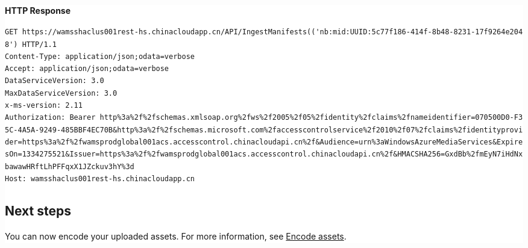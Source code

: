 **HTTP Response**

```
GET https://wamsshaclus001rest-hs.chinacloudapp.cn/API/IngestManifests(('nb:mid:UUID:5c77f186-414f-8b48-8231-17f9264e2048') HTTP/1.1
Content-Type: application/json;odata=verbose
Accept: application/json;odata=verbose
DataServiceVersion: 3.0
MaxDataServiceVersion: 3.0
x-ms-version: 2.11
Authorization: Bearer http%3a%2f%2fschemas.xmlsoap.org%2fws%2f2005%2f05%2fidentity%2fclaims%2fnameidentifier=070500D0-F35C-4A5A-9249-485BBF4EC70B&http%3a%2f%2fschemas.microsoft.com%2faccesscontrolservice%2f2010%2f07%2fclaims%2fidentityprovider=https%3a%2f%2fwamsprodglobal001acs.accesscontrol.chinacloudapi.cn%2f&Audience=urn%3aWindowsAzureMediaServices&ExpiresOn=1334275521&Issuer=https%3a%2f%2fwamsprodglobal001acs.accesscontrol.chinacloudapi.cn%2f&HMACSHA256=GxdBb%2fmEyN7iHdNxbawawHRftLhPFFqxX1JZckuv3hY%3d
Host: wamsshaclus001rest-hs.chinacloudapp.cn
```
## Next steps

You can now encode your uploaded assets. For more information, see [Encode assets](media-services-portal-encode.md).


[How to Get a Media Processor]: media-services-get-media-processor.md
